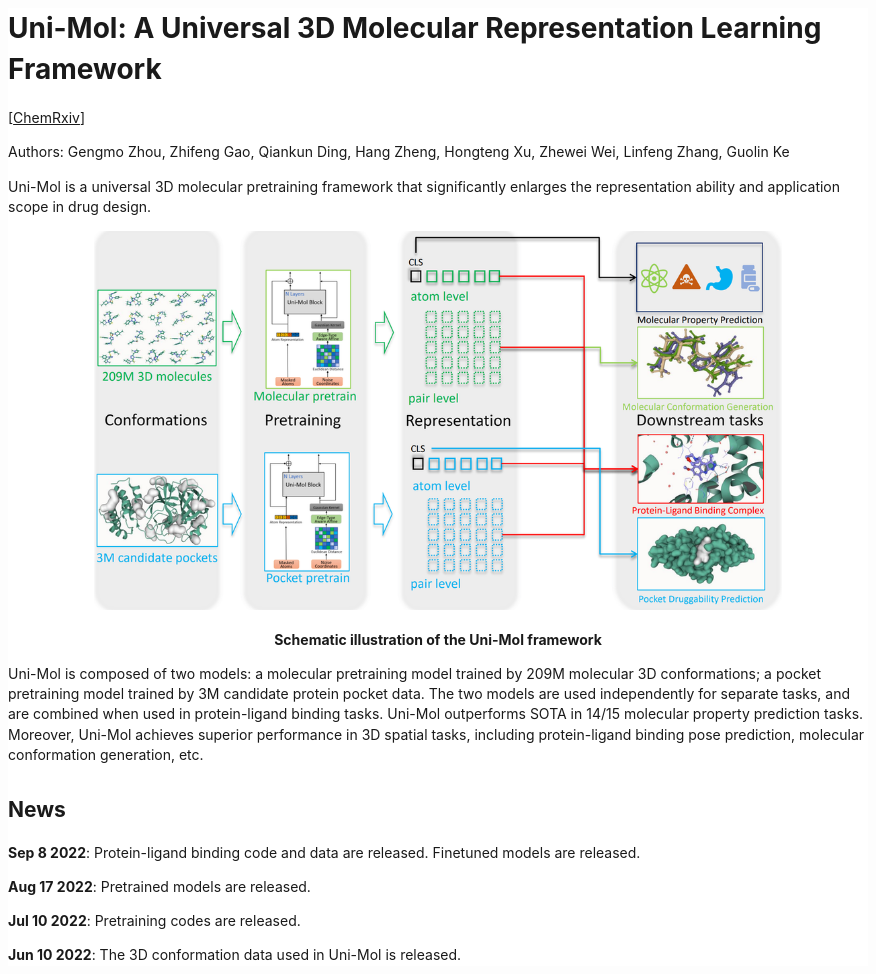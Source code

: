 Uni-Mol: A Universal 3D Molecular Representation Learning Framework 
===================================================================

[[ChemRxiv](https://chemrxiv.org/engage/chemrxiv/article-details/6318b529bada388485bc8361)]

Authors: Gengmo Zhou, Zhifeng Gao, Qiankun Ding, Hang Zheng, Hongteng Xu, Zhewei Wei, Linfeng Zhang, Guolin Ke 

Uni-Mol is a universal 3D molecular pretraining framework that significantly enlarges the representation ability and application scope in drug design. 

<p align="center"><img src="figure/overview.png" width=80%></p>
<p align="center"><b>Schematic illustration of the Uni-Mol framework</b></p>

Uni-Mol is composed of two models: a molecular pretraining model trained by 209M molecular 3D conformations; a pocket pretraining model trained by 3M candidate protein pocket data. The two models are used independently for separate tasks, and are combined when used in protein-ligand binding tasks. Uni-Mol outperforms SOTA in 14/15 molecular property prediction tasks. Moreover, Uni-Mol achieves superior performance in 3D spatial tasks, including protein-ligand binding pose prediction, molecular conformation generation, etc. 


News
----
**Sep 8 2022**: Protein-ligand binding code and data are released. Finetuned models are released.

**Aug 17 2022**: Pretrained models are released.

**Jul 10 2022**: Pretraining codes are released.

**Jun 10 2022**: The 3D conformation data used in Uni-Mol is released.
